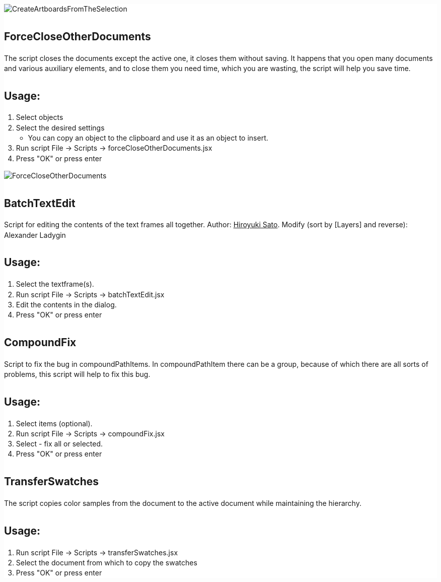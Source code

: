 ![CreateArtboardsFromTheSelection](https://dl.dropboxusercontent.com/s/yx0rm5z7767fvt2/createArtboardFromTheSelection.gif?dl=0)


## **ForceCloseOtherDocuments**
The script closes the documents except the active one, it closes them without saving. It happens that you open many documents and various auxiliary elements, and to close them you need time, which you are wasting, the script will help you save time.
## Usage:
1. Select objects
2. Select the desired settings
    - You can copy an object to the clipboard and use it as an object to insert.
3. Run script File → Scripts → forceCloseOtherDocuments.jsx
4. Press "OK" or press enter

![ForceCloseOtherDocuments](https://dl.dropboxusercontent.com/s/sg9qq2hlki7pff9/forceCloseOtherDocuments.gif?dl=0)


## **BatchTextEdit**
Script for editing the contents of the text frames all together.
Author: [Hiroyuki Sato](https://github.com/shspage). Modify (sort by [Layers] and reverse): Alexander Ladygin
## Usage:
1. Select the textframe(s).
2. Run script File → Scripts → batchTextEdit.jsx
3. Edit the contents in the dialog.
4. Press "OK" or press enter


## **CompoundFix**
Script to fix the bug in compoundPathItems. In compoundPathItem there can be a group, because of which there are all sorts of problems, this script will help to fix this bug.
## Usage:
1. Select items (optional).
2. Run script File → Scripts → compoundFix.jsx
3. Select - fix all or selected.
4. Press "OK" or press enter


## **TransferSwatches**
The script copies color samples from the document to the active document while maintaining the hierarchy.
## Usage:
1. Run script File → Scripts → transferSwatches.jsx
2. Select the document from which to copy the swatches
3. Press "OK" or press enter
